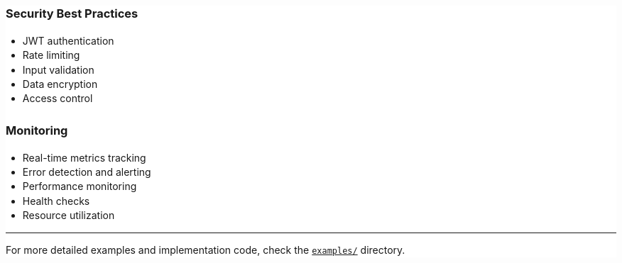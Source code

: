 ### Security Best Practices
- JWT authentication
- Rate limiting
- Input validation
- Data encryption
- Access control

### Monitoring
- Real-time metrics tracking
- Error detection and alerting
- Performance monitoring
- Health checks
- Resource utilization

---

For more detailed examples and implementation code, check the [`examples/`](./examples/) directory.